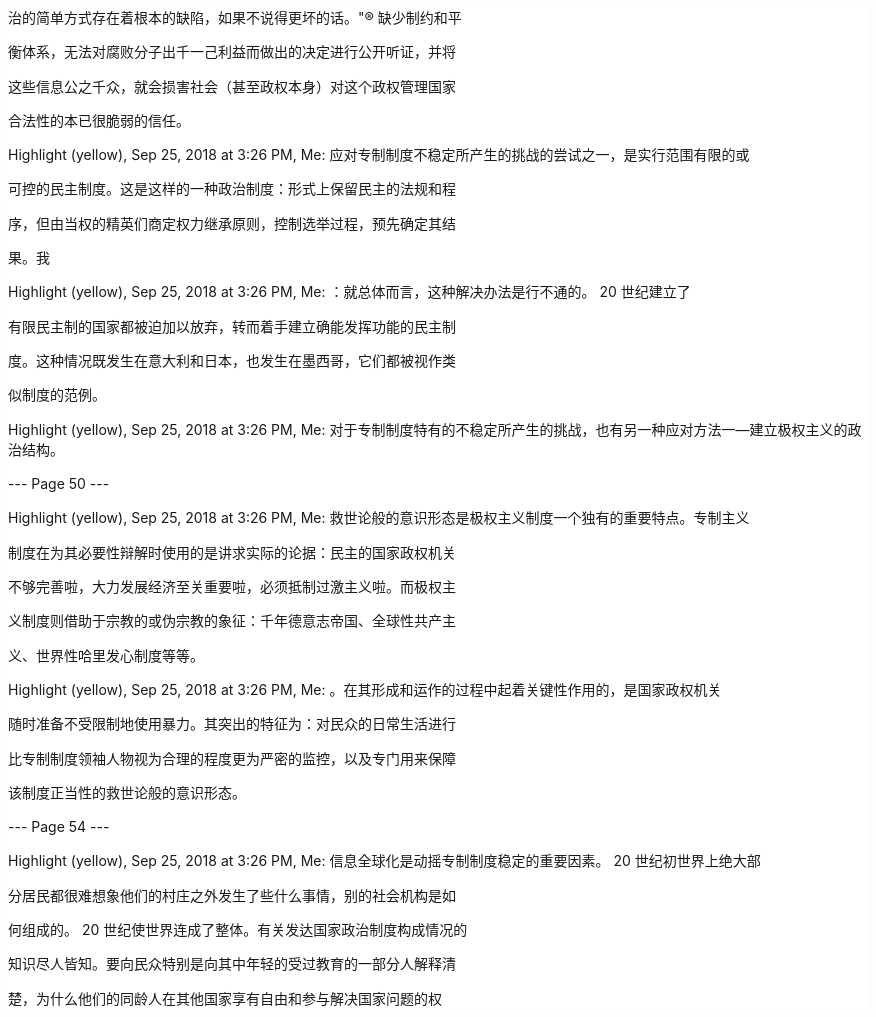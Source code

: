 治的简单方式存在着根本的缺陷，如果不说得更坏的话。"® 缺少制约和平

衡体系，无法对腐败分子出千一己利益而做出的决定进行公开听证，并将

这些信息公之千众，就会损害社会（甚至政权本身）对这个政权管理国家

合法性的本已很脆弱的信任。

Highlight (yellow), Sep 25, 2018 at 3:26 PM, Me:
应对专制制度不稳定所产生的挑战的尝试之一，是实行范围有限的或

可控的民主制度。这是这样的一种政治制度：形式上保留民主的法规和程

序，但由当权的精英们商定权力继承原则，控制选举过程，预先确定其结

果。我

Highlight (yellow), Sep 25, 2018 at 3:26 PM, Me:
：就总体而言，这种解决办法是行不通的。 20 世纪建立了

有限民主制的国家都被迫加以放弃，转而着手建立确能发挥功能的民主制

度。这种情况既发生在意大利和日本，也发生在墨西哥，它们都被视作类

似制度的范例。

Highlight (yellow), Sep 25, 2018 at 3:26 PM, Me:
对于专制制度特有的不稳定所产生的挑战，也有另一种应对方法一—建立极权主义的政治结构。


--- Page 50 ---

Highlight (yellow), Sep 25, 2018 at 3:26 PM, Me:
救世论般的意识形态是极权主义制度一个独有的重要特点。专制主义

制度在为其必要性辩解时使用的是讲求实际的论据：民主的国家政权机关

不够完善啦，大力发展经济至关重要啦，必须抵制过激主义啦。而极权主

义制度则借助于宗教的或伪宗教的象征：千年德意志帝国、全球性共产主

义、世界性哈里发心制度等等。

Highlight (yellow), Sep 25, 2018 at 3:26 PM, Me:
。在其形成和运作的过程中起着关键性作用的，是国家政权机关

随时准备不受限制地使用暴力。其突出的特征为：对民众的日常生活进行

比专制制度领袖人物视为合理的程度更为严密的监控，以及专门用来保障

该制度正当性的救世论般的意识形态。


--- Page 54 ---

Highlight (yellow), Sep 25, 2018 at 3:26 PM, Me:
信息全球化是动摇专制制度稳定的重要因素。 20 世纪初世界上绝大部

分居民都很难想象他们的村庄之外发生了些什么事情，别的社会机构是如

何组成的。 20 世纪使世界连成了整体。有关发达国家政治制度构成情况的

知识尽人皆知。要向民众特别是向其中年轻的受过教育的一部分人解释清

楚，为什么他们的同龄人在其他国家享有自由和参与解决国家问题的权
